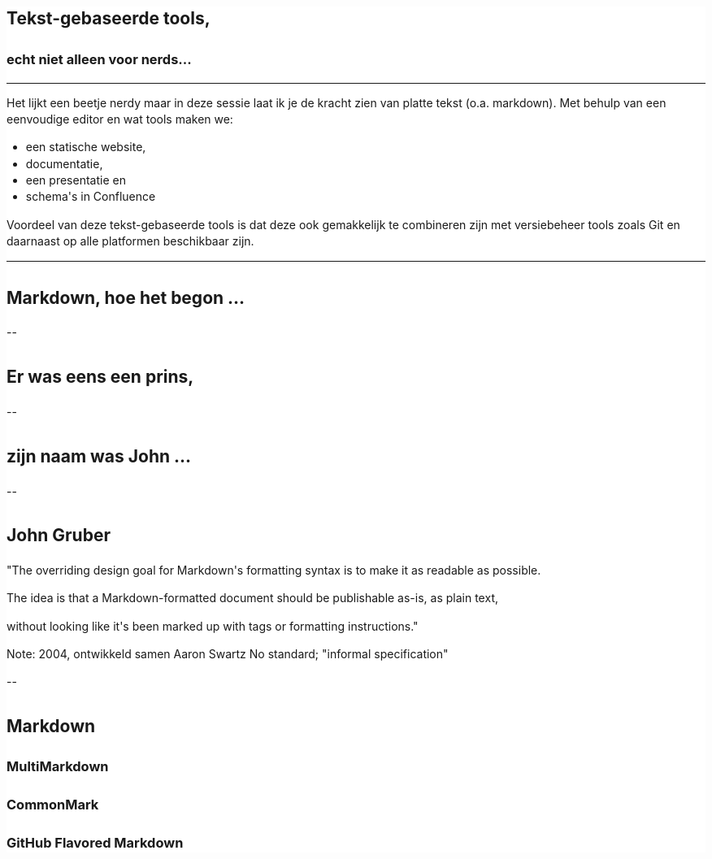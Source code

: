 

## Tekst-gebaseerde tools,
### echt niet alleen voor nerds...

---



Het lijkt een beetje nerdy maar in deze sessie laat ik je de kracht zien van platte tekst (o.a. markdown). Met behulp van een eenvoudige editor en wat tools maken we:

- een statische website,
- documentatie,
- een presentatie en
- schema's in Confluence

Voordeel van deze tekst-gebaseerde tools is dat deze ook gemakkelijk te combineren zijn met versiebeheer tools zoals Git en daarnaast op alle platformen beschikbaar zijn.

---


## Markdown, hoe het begon ...

--



## Er was eens een prins,

--



## zijn naam was John ...

--


## **John Gruber**

"The overriding design goal for Markdown's formatting syntax is to make it as readable as possible. 

The idea is that a Markdown-formatted document should be publishable as-is, as plain text, 

without looking like it's been marked up with tags or formatting instructions." 

Note: 2004, ontwikkeld samen Aaron Swartz  No standard; "informal specification"

--


## Markdown
### MultiMarkdown             
### CommonMark                
### GitHub Flavored Markdown  
